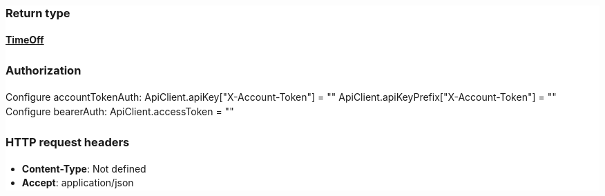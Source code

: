 ### Return type

[**TimeOff**](TimeOff.md)

### Authorization


Configure accountTokenAuth:
    ApiClient.apiKey["X-Account-Token"] = ""
    ApiClient.apiKeyPrefix["X-Account-Token"] = ""
Configure bearerAuth:
    ApiClient.accessToken = ""

### HTTP request headers

 - **Content-Type**: Not defined
 - **Accept**: application/json

